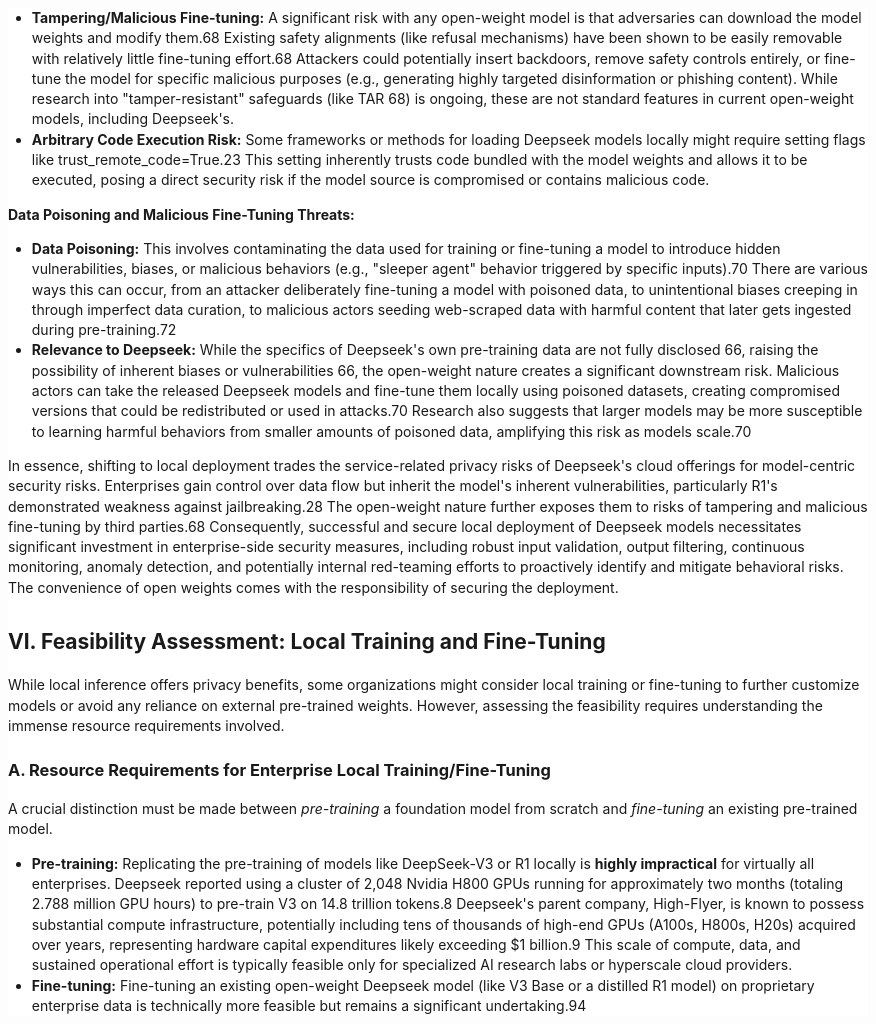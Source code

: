 * **Tampering/Malicious Fine-tuning:** A significant risk with any open-weight model is that adversaries can download the model weights and modify them.68 Existing safety alignments (like refusal mechanisms) have been shown to be easily removable with relatively little fine-tuning effort.68 Attackers could potentially insert backdoors, remove safety controls entirely, or fine-tune the model for specific malicious purposes (e.g., generating highly targeted disinformation or phishing content). While research into "tamper-resistant" safeguards (like TAR 68) is ongoing, these are not standard features in current open-weight models, including Deepseek's.  
* **Arbitrary Code Execution Risk:** Some frameworks or methods for loading Deepseek models locally might require setting flags like trust\_remote\_code=True.23 This setting inherently trusts code bundled with the model weights and allows it to be executed, posing a direct security risk if the model source is compromised or contains malicious code.

**Data Poisoning and Malicious Fine-Tuning Threats:**

* **Data Poisoning:** This involves contaminating the data used for training or fine-tuning a model to introduce hidden vulnerabilities, biases, or malicious behaviors (e.g., "sleeper agent" behavior triggered by specific inputs).70 There are various ways this can occur, from an attacker deliberately fine-tuning a model with poisoned data, to unintentional biases creeping in through imperfect data curation, to malicious actors seeding web-scraped data with harmful content that later gets ingested during pre-training.72  
* **Relevance to Deepseek:** While the specifics of Deepseek's own pre-training data are not fully disclosed 66, raising the possibility of inherent biases or vulnerabilities 66, the open-weight nature creates a significant downstream risk. Malicious actors can take the released Deepseek models and fine-tune them locally using poisoned datasets, creating compromised versions that could be redistributed or used in attacks.70 Research also suggests that larger models may be more susceptible to learning harmful behaviors from smaller amounts of poisoned data, amplifying this risk as models scale.70

In essence, shifting to local deployment trades the service-related privacy risks of Deepseek's cloud offerings for model-centric security risks. Enterprises gain control over data flow but inherit the model's inherent vulnerabilities, particularly R1's demonstrated weakness against jailbreaking.28 The open-weight nature further exposes them to risks of tampering and malicious fine-tuning by third parties.68 Consequently, successful and secure local deployment of Deepseek models necessitates significant investment in enterprise-side security measures, including robust input validation, output filtering, continuous monitoring, anomaly detection, and potentially internal red-teaming efforts to proactively identify and mitigate behavioral risks. The convenience of open weights comes with the responsibility of securing the deployment.

## **VI. Feasibility Assessment: Local Training and Fine-Tuning**

While local inference offers privacy benefits, some organizations might consider local training or fine-tuning to further customize models or avoid any reliance on external pre-trained weights. However, assessing the feasibility requires understanding the immense resource requirements involved.

### **A. Resource Requirements for Enterprise Local Training/Fine-Tuning**

A crucial distinction must be made between *pre-training* a foundation model from scratch and *fine-tuning* an existing pre-trained model.

* **Pre-training:** Replicating the pre-training of models like DeepSeek-V3 or R1 locally is **highly impractical** for virtually all enterprises. Deepseek reported using a cluster of 2,048 Nvidia H800 GPUs running for approximately two months (totaling 2.788 million GPU hours) to pre-train V3 on 14.8 trillion tokens.8 Deepseek's parent company, High-Flyer, is known to possess substantial compute infrastructure, potentially including tens of thousands of high-end GPUs (A100s, H800s, H20s) acquired over years, representing hardware capital expenditures likely exceeding $1 billion.9 This scale of compute, data, and sustained operational effort is typically feasible only for specialized AI research labs or hyperscale cloud providers.  
* **Fine-tuning:** Fine-tuning an existing open-weight Deepseek model (like V3 Base or a distilled R1 model) on proprietary enterprise data is technically more feasible but remains a significant undertaking.94  
